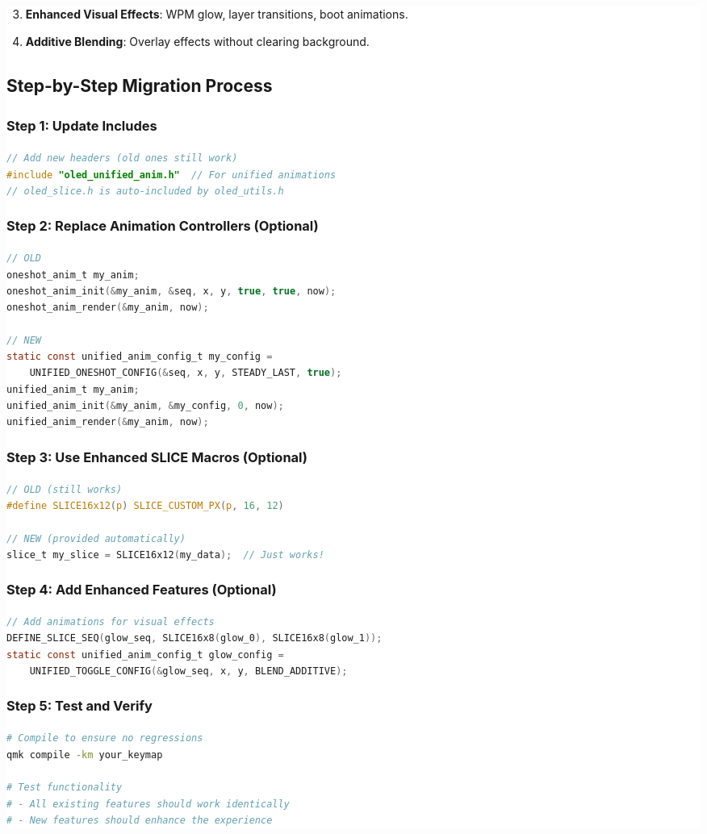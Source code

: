 3. **Enhanced Visual Effects**: WPM glow, layer transitions, boot animations.

4. **Additive Blending**: Overlay effects without clearing background.

## Step-by-Step Migration Process

### Step 1: Update Includes

```c
// Add new headers (old ones still work)
#include "oled_unified_anim.h"  // For unified animations
// oled_slice.h is auto-included by oled_utils.h
```

### Step 2: Replace Animation Controllers (Optional)

```c
// OLD
oneshot_anim_t my_anim;
oneshot_anim_init(&my_anim, &seq, x, y, true, true, now);
oneshot_anim_render(&my_anim, now);

// NEW
static const unified_anim_config_t my_config = 
    UNIFIED_ONESHOT_CONFIG(&seq, x, y, STEADY_LAST, true);
unified_anim_t my_anim;
unified_anim_init(&my_anim, &my_config, 0, now);
unified_anim_render(&my_anim, now);
```

### Step 3: Use Enhanced SLICE Macros (Optional)

```c
// OLD (still works)
#define SLICE16x12(p) SLICE_CUSTOM_PX(p, 16, 12)

// NEW (provided automatically)
slice_t my_slice = SLICE16x12(my_data);  // Just works!
```

### Step 4: Add Enhanced Features (Optional)

```c
// Add animations for visual effects
DEFINE_SLICE_SEQ(glow_seq, SLICE16x8(glow_0), SLICE16x8(glow_1));
static const unified_anim_config_t glow_config = 
    UNIFIED_TOGGLE_CONFIG(&glow_seq, x, y, BLEND_ADDITIVE);
```

### Step 5: Test and Verify

```bash
# Compile to ensure no regressions
qmk compile -km your_keymap

# Test functionality
# - All existing features should work identically
# - New features should enhance the experience
```
